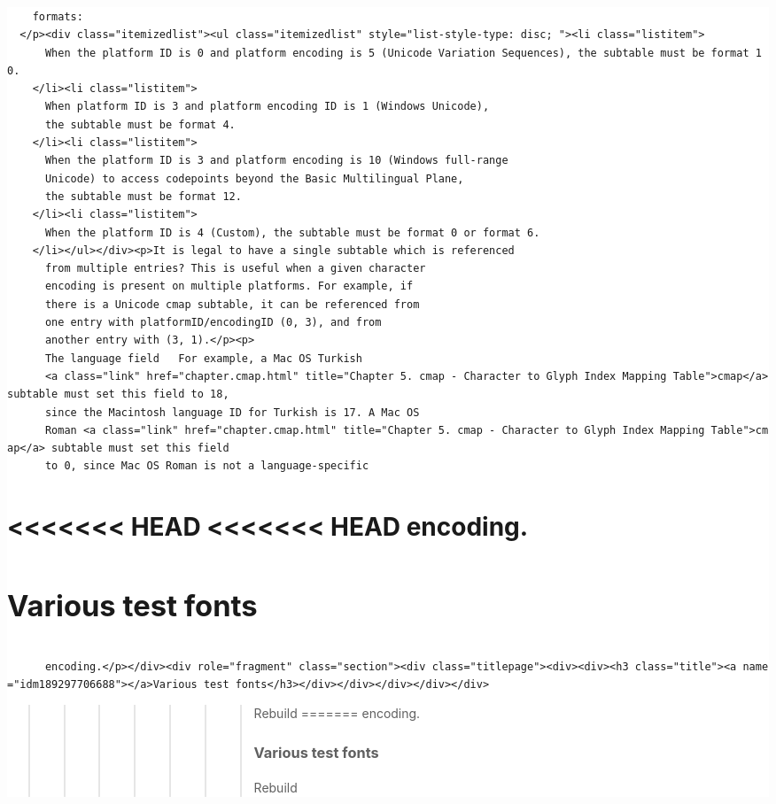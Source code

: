         formats:
      </p><div class="itemizedlist"><ul class="itemizedlist" style="list-style-type: disc; "><li class="listitem">
          When the platform ID is 0 and platform encoding is 5 (Unicode Variation Sequences), the subtable must be format 10.
        </li><li class="listitem">
          When platform ID is 3 and platform encoding ID is 1 (Windows Unicode),
          the subtable must be format 4.
        </li><li class="listitem">
          When the platform ID is 3 and platform encoding is 10 (Windows full-range
          Unicode) to access codepoints beyond the Basic Multilingual Plane,
          the subtable must be format 12.
        </li><li class="listitem">
          When the platform ID is 4 (Custom), the subtable must be format 0 or format 6.
        </li></ul></div><p>It is legal to have a single subtable which is referenced
          from multiple entries? This is useful when a given character
          encoding is present on multiple platforms. For example, if
          there is a Unicode cmap subtable, it can be referenced from
          one entry with platformID/encodingID (0, 3), and from
          another entry with (3, 1).</p><p>
          The language field   For example, a Mac OS Turkish
          <a class="link" href="chapter.cmap.html" title="Chapter 5. cmap - Character to Glyph Index Mapping Table">cmap</a> subtable must set this field to 18,
          since the Macintosh language ID for Turkish is 17. A Mac OS
          Roman <a class="link" href="chapter.cmap.html" title="Chapter 5. cmap - Character to Glyph Index Mapping Table">cmap</a> subtable must set this field
          to 0, since Mac OS Roman is not a language-specific
<<<<<<< HEAD
<<<<<<< HEAD
          encoding.</p></div><div role="fragment" class="section"><div class="titlepage"><div><div><h3 class="title"><a name="idm1738"></a>Various test fonts</h3></div></div></div></div></div>
=======
          encoding.</p></div><div role="fragment" class="section"><div class="titlepage"><div><div><h3 class="title"><a name="idm189297706688"></a>Various test fonts</h3></div></div></div></div></div>
>>>>>>> Rebuild
=======
          encoding.</p></div><div role="fragment" class="section"><div class="titlepage"><div><div><h3 class="title"><a name="idm62730125728"></a>Various test fonts</h3></div></div></div></div></div>
>>>>>>> Rebuild
